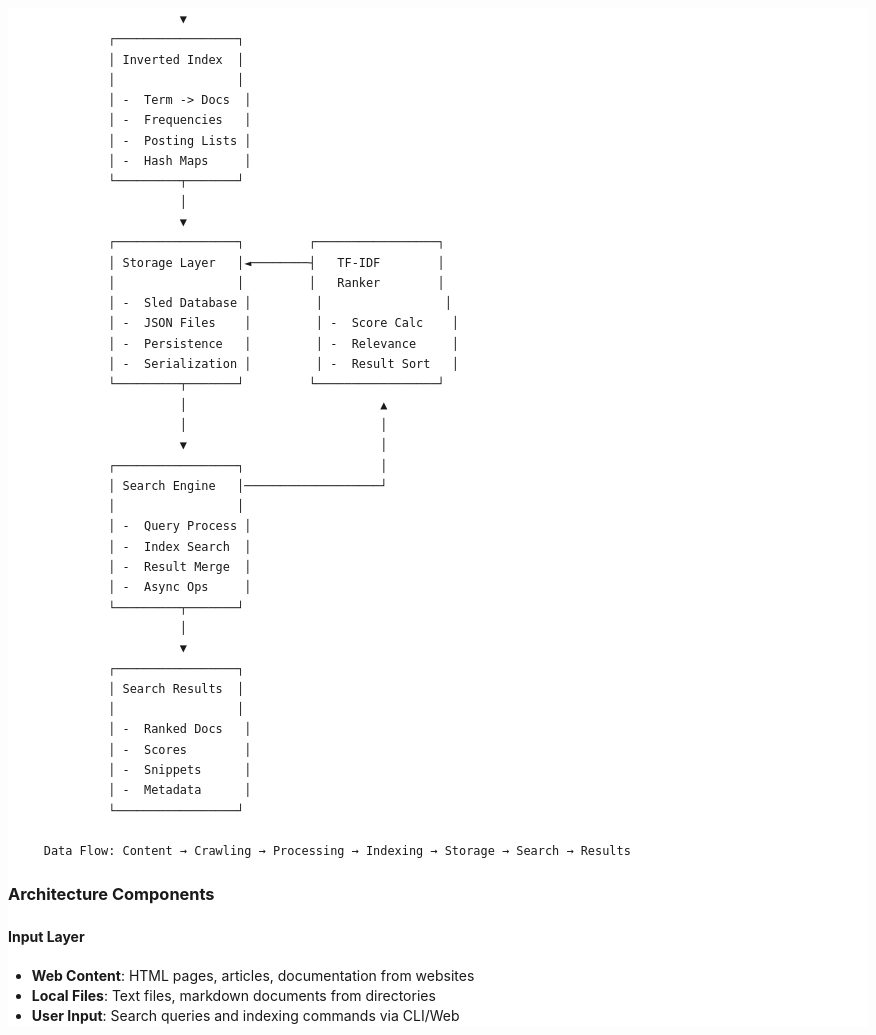 ```
                        ▼
              ┌─────────────────┐
              │ Inverted Index  │
              │                 │
              │ -  Term -> Docs  │
              │ -  Frequencies   │
              │ -  Posting Lists │
              │ -  Hash Maps     │
              └─────────┬───────┘
                        │
                        ▼
              ┌─────────────────┐         ┌─────────────────┐
              │ Storage Layer   │◄────────┤   TF-IDF        │
              │                 │         │   Ranker        │
              │ -  Sled Database │         │                 │
              │ -  JSON Files    │         │ -  Score Calc    │
              │ -  Persistence   │         │ -  Relevance     │
              │ -  Serialization │         │ -  Result Sort   │
              └─────────┬───────┘         └─────────────────┘
                        │                           ▲
                        │                           │
                        ▼                           │
              ┌─────────────────┐                   │
              │ Search Engine   │───────────────────┘
              │                 │
              │ -  Query Process │
              │ -  Index Search  │
              │ -  Result Merge  │
              │ -  Async Ops     │
              └─────────┬───────┘
                        │
                        ▼
              ┌─────────────────┐
              │ Search Results  │
              │                 │
              │ -  Ranked Docs   │
              │ -  Scores        │
              │ -  Snippets      │
              │ -  Metadata      │
              └─────────────────┘

     Data Flow: Content → Crawling → Processing → Indexing → Storage → Search → Results
```

### Architecture Components

#### **Input Layer**
- **Web Content**: HTML pages, articles, documentation from websites
- **Local Files**: Text files, markdown documents from directories
- **User Input**: Search queries and indexing commands via CLI/Web
